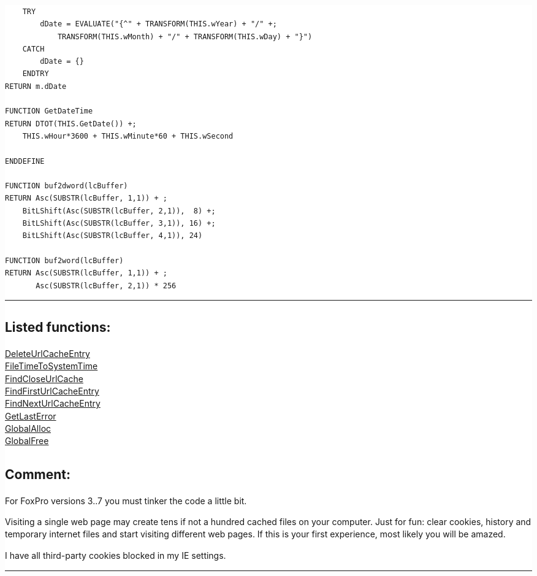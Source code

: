 ```foxpro  
	TRY
		dDate = EVALUATE("{^" + TRANSFORM(THIS.wYear) + "/" +;
			TRANSFORM(THIS.wMonth) + "/" + TRANSFORM(THIS.wDay) + "}")
	CATCH
		dDate = {}
	ENDTRY
RETURN m.dDate

FUNCTION GetDateTime
RETURN DTOT(THIS.GetDate()) +;
	THIS.wHour*3600 + THIS.wMinute*60 + THIS.wSecond

ENDDEFINE

FUNCTION buf2dword(lcBuffer)
RETURN Asc(SUBSTR(lcBuffer, 1,1)) + ;
	BitLShift(Asc(SUBSTR(lcBuffer, 2,1)),  8) +;
	BitLShift(Asc(SUBSTR(lcBuffer, 3,1)), 16) +;
	BitLShift(Asc(SUBSTR(lcBuffer, 4,1)), 24)

FUNCTION buf2word(lcBuffer)
RETURN Asc(SUBSTR(lcBuffer, 1,1)) + ;
       Asc(SUBSTR(lcBuffer, 2,1)) * 256  
```  
***  


## Listed functions:
[DeleteUrlCacheEntry](../libraries/wininet/DeleteUrlCacheEntry.md)  
[FileTimeToSystemTime](../libraries/kernel32/FileTimeToSystemTime.md)  
[FindCloseUrlCache](../libraries/wininet/FindCloseUrlCache.md)  
[FindFirstUrlCacheEntry](../libraries/wininet/FindFirstUrlCacheEntry.md)  
[FindNextUrlCacheEntry](../libraries/wininet/FindNextUrlCacheEntry.md)  
[GetLastError](../libraries/kernel32/GetLastError.md)  
[GlobalAlloc](../libraries/kernel32/GlobalAlloc.md)  
[GlobalFree](../libraries/kernel32/GlobalFree.md)  

## Comment:
For FoxPro versions 3..7 you must tinker the code a little bit.  
  
Visiting a single web page may create tens if not a hundred cached files on your computer. Just for fun: clear cookies, history and temporary internet files and start visiting different web pages. If this is your first experience, most likely you will be amazed.   
  
I have all third-party cookies blocked in my IE settings.  
  
***  

